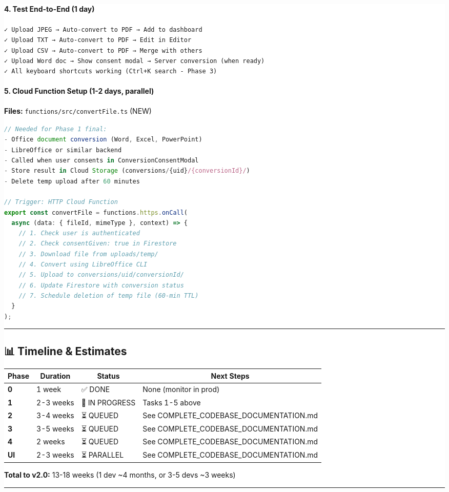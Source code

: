 #### 4. Test End-to-End (1 day)
```
✓ Upload JPEG → Auto-convert to PDF → Add to dashboard
✓ Upload TXT → Auto-convert to PDF → Edit in Editor
✓ Upload CSV → Auto-convert to PDF → Merge with others
✓ Upload Word doc → Show consent modal → Server conversion (when ready)
✓ All keyboard shortcuts working (Ctrl+K search - Phase 3)
```

#### 5. Cloud Function Setup (1-2 days, parallel)
**Files:** `functions/src/convertFile.ts` (NEW)

```typescript
// Needed for Phase 1 final:
- Office document conversion (Word, Excel, PowerPoint)
- LibreOffice or similar backend
- Called when user consents in ConversionConsentModal
- Store result in Cloud Storage (conversions/{uid}/{conversionId}/)
- Delete temp upload after 60 minutes

// Trigger: HTTP Cloud Function
export const convertFile = functions.https.onCall(
  async (data: { fileId, mimeType }, context) => {
    // 1. Check user is authenticated
    // 2. Check consentGiven: true in Firestore
    // 3. Download file from uploads/temp/
    // 4. Convert using LibreOffice CLI
    // 5. Upload to conversions/uid/conversionId/
    // 6. Update Firestore with conversion status
    // 7. Schedule deletion of temp file (60-min TTL)
  }
);
```

---

## 📊 Timeline & Estimates

| Phase | Duration | Status | Next Steps |
|-------|----------|--------|-----------|
| **0** | 1 week | ✅ DONE | None (monitor in prod) |
| **1** | 2-3 weeks | 🚀 IN PROGRESS | Tasks 1-5 above |
| **2** | 3-4 weeks | ⏳ QUEUED | See COMPLETE_CODEBASE_DOCUMENTATION.md |
| **3** | 3-5 weeks | ⏳ QUEUED | See COMPLETE_CODEBASE_DOCUMENTATION.md |
| **4** | 2 weeks | ⏳ QUEUED | See COMPLETE_CODEBASE_DOCUMENTATION.md |
| **UI** | 2-3 weeks | ⏳ PARALLEL | See COMPLETE_CODEBASE_DOCUMENTATION.md |

**Total to v2.0:** 13-18 weeks (1 dev ~4 months, or 3-5 devs ~3 weeks)

---